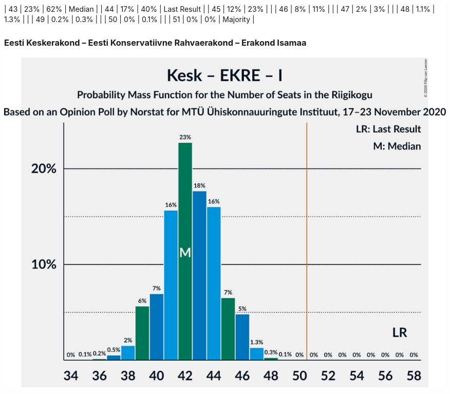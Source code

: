| 43 | 23% | 62% | Median |
| 44 | 17% | 40% | Last Result |
| 45 | 12% | 23% |  |
| 46 | 8% | 11% |  |
| 47 | 2% | 3% |  |
| 48 | 1.1% | 1.3% |  |
| 49 | 0.2% | 0.3% |  |
| 50 | 0% | 0.1% |  |
| 51 | 0% | 0% | Majority |

### Eesti Keskerakond – Eesti Konservatiivne Rahvaerakond – Erakond Isamaa

![Graph with seats probability mass function not yet produced](2020-11-23-Norstat-coalitions-seats-pmf-kesk–ekre–i.png "Seats Probability Mass Function")
